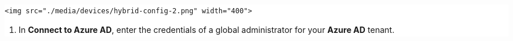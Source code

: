     <img src="./media/devices/hybrid-config-2.png" width="400">

1. In **Connect to Azure AD**, enter the credentials of a global administrator for your **Azure AD** tenant.

